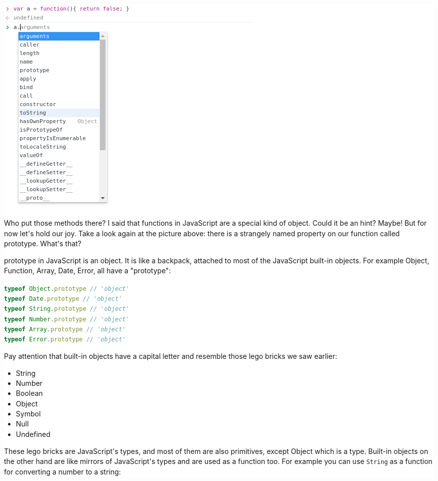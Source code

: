 ![Our function has a lot of methods!](images/function-obj-methods.png)

Who put those methods there? I said that functions in JavaScript are a special kind of object. Could it be an hint? Maybe! But for now let's hold our joy. Take a look again at the picture above: there is a strangely named property on our function called prototype. What's that?

prototype in JavaScript is an object. It is like a backpack, attached to most of the JavaScript built-in objects. For example Object, Function, Array, Date, Error, all have a "prototype":

```js
typeof Object.prototype // 'object'
typeof Date.prototype // 'object'
typeof String.prototype // 'object'
typeof Number.prototype // 'object'
typeof Array.prototype // 'object'
typeof Error.prototype // 'object'
```

Pay attention that built-in objects have a capital letter and resemble those lego bricks we saw earlier:

- String
- Number
- Boolean
- Object
- Symbol
- Null
- Undefined

These lego bricks are JavaScript's types, and most of them are also primitives, except Object which is a type. Built-in objects on the other hand are like mirrors of JavaScript's types and are used as a function too. For example you can use `String` as a function for converting a number to a string:
